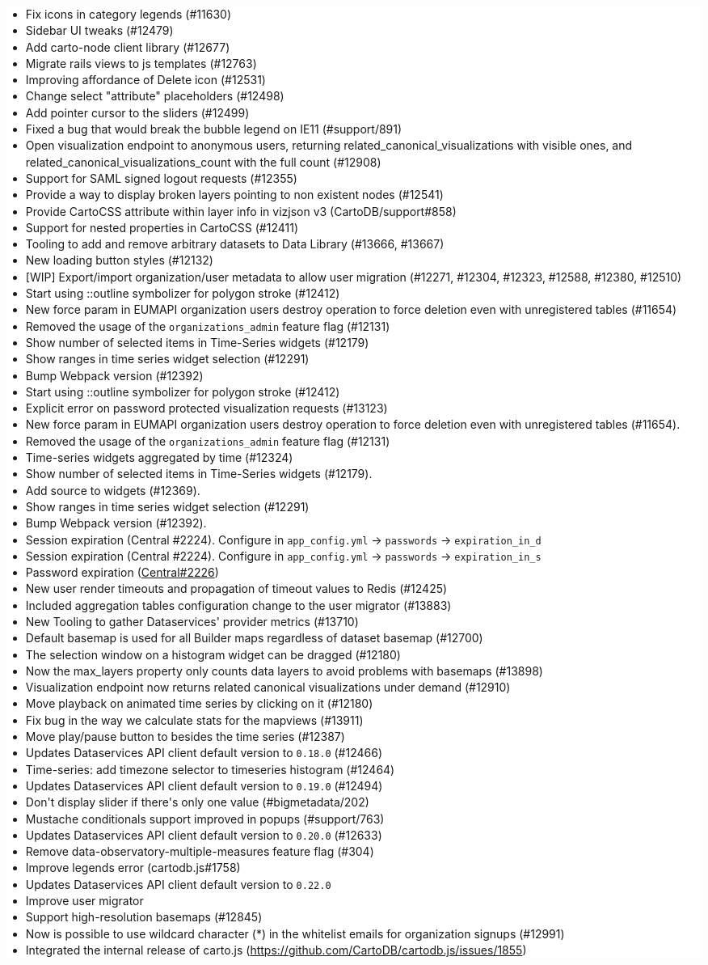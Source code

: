* Fix icons in category legends (#11630)
* Sidebar UI tweaks (#12479)
* Add carto-node client library (#12677)
* Migrate rails views to js templates (#12763)
* Improving affordance of Delete icon (#12531)
* Change select "attribute" placeholders (#12498)
* Add pointer cursor to the sliders (#12499)
* Fixed a bug that would break the bubble legend on IE11 (#support/891)
* Open visualization endpoint to anonymous users, returning related_canonical_visualizations with visible ones, and related_canonical_visualizations_count with the full count (#12908)
* Support for SAML signed logout requests (#12355)
* Provide a way to display broken layers pointing to non existent nodes (#12541)
* Provide CartoCSS attribute within layer info in vizjson v3 (CartoDB/support#858)
* Support for nested properties in CartoCSS (#12411)
* Tooling to add and remove arbitrary datasets to Data Library (#13666, #13667)
* New loading button styles (#12132)
* [WIP] Export/import organization/user metadata to allow user migration (#12271, #12304, #12323, #12588, #12380, #12510)
* Start using ::outline symbolizer for polygon stroke (#12412)
* New force param in EUMAPI organization users destroy operation to force deletion even with unregistered tables (#11654)
* Removed the usage of the `organizations_admin` feature flag (#12131)
* Show number of selected items in Time-Series widgets (#12179)
* Show ranges in time series widget selection (#12291)
* Bump Webpack version (#12392)
* Start using ::outline symbolizer for polygon stroke (#12412)
* Explicit error on password protected visualization requests (#13123)
* New force param in EUMAPI organization users destroy operation to force deletion even with unregistered tables (#11654).
* Removed the usage of the `organizations_admin` feature flag (#12131)
* Time-series widgets aggregated by time (#12324)
* Show number of selected items in Time-Series widgets (#12179).
* Add source to widgets (#12369).
* Show ranges in time series widget selection (#12291)
* Bump Webpack version (#12392).
* Session expiration (Central #2224). Configure in `app_config.yml` -> `passwords` -> `expiration_in_d`
* Session expiration (Central #2224). Configure in `app_config.yml` -> `passwords` -> `expiration_in_s`
* Password expiration ([Central#2226](https://github.com/CartoDB/cartodb-central#2226))
* New user render timeouts and propagation of timeout values to Redis (#12425)
* Included aggregation tables configuration change to the user migrator (#13883)
* New Tooling to gather Dataservices' provider metrics (#13710)
* Default basemap is used for all Builder maps regardless of dataset basemap (#12700)
* The selection window on a histogram widget can be dragged (#12180)
* Now the max_layers property only counts data layers to avoid problems with basemaps (#13898)
* Visualization endpoint now returns related canonical visualizations under demand (#12910)
* Move playback on animated time series by clicking on it (#12180)
* Fix bug in the way we calculate stats for the mapviews (#13911)
* Move play/pause button to besides the time series (#12387)
* Updates Dataservices API client default version to `0.18.0` (#12466)
* Time-series: add timezone selector to timeseries histogram (#12464)
* Updates Dataservices API client default version to `0.19.0` (#12494)
* Don't display slider if there's only one value (#bigmetadata/202)
* Mustache conditionals support improved in popups (#support/763)
* Updates Dataservices API client default version to `0.20.0` (#12633)
* Remove data-observatory-multiple-measures feature flag (#304)
* Improve legends error (cartodb.js#1758)
* Updates Dataservices API client default version to `0.22.0`
* Improve user migrator
* Support high-resolution basemaps (#12845)
* Now is possible to use wildcard character (\*) in the whitelist emails for organization signups (#12991)
* Integrated the internal release of carto.js (https://github.com/CartoDB/cartodb.js/issues/1855)